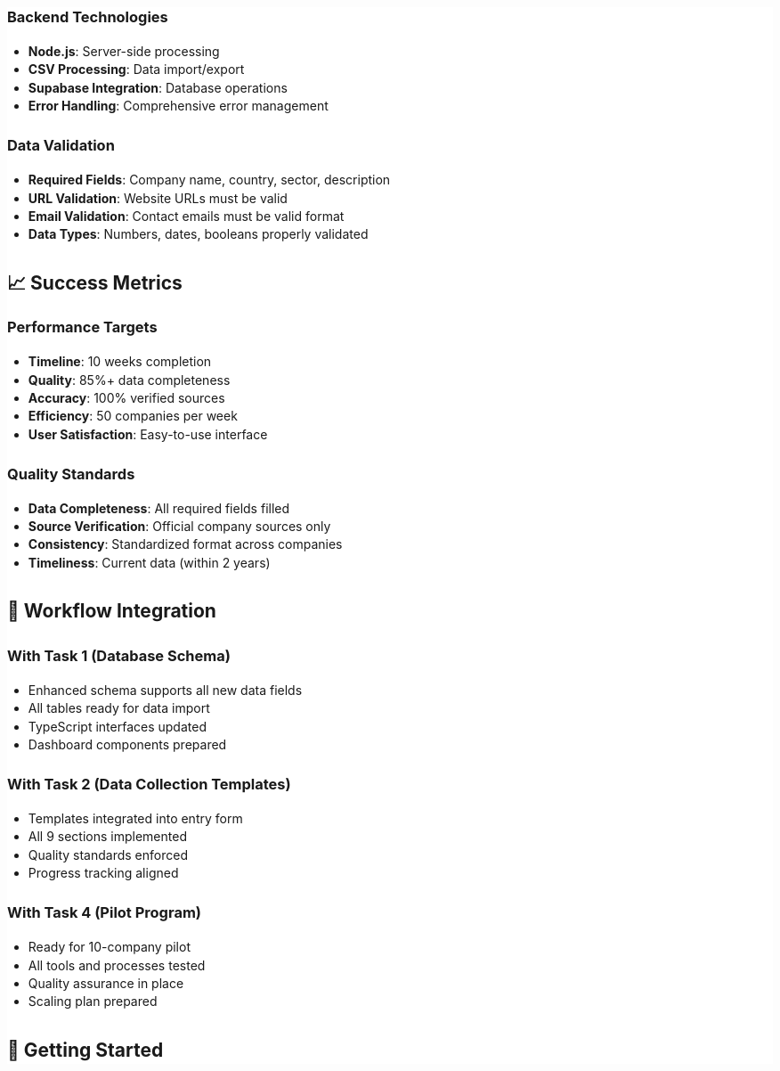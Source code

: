 ### **Backend Technologies**
- **Node.js**: Server-side processing
- **CSV Processing**: Data import/export
- **Supabase Integration**: Database operations
- **Error Handling**: Comprehensive error management

### **Data Validation**
- **Required Fields**: Company name, country, sector, description
- **URL Validation**: Website URLs must be valid
- **Email Validation**: Contact emails must be valid format
- **Data Types**: Numbers, dates, booleans properly validated

## 📈 **Success Metrics**

### **Performance Targets**
- **Timeline**: 10 weeks completion
- **Quality**: 85%+ data completeness
- **Accuracy**: 100% verified sources
- **Efficiency**: 50 companies per week
- **User Satisfaction**: Easy-to-use interface

### **Quality Standards**
- **Data Completeness**: All required fields filled
- **Source Verification**: Official company sources only
- **Consistency**: Standardized format across companies
- **Timeliness**: Current data (within 2 years)

## 🔄 **Workflow Integration**

### **With Task 1 (Database Schema)**
- Enhanced schema supports all new data fields
- All tables ready for data import
- TypeScript interfaces updated
- Dashboard components prepared

### **With Task 2 (Data Collection Templates)**
- Templates integrated into entry form
- All 9 sections implemented
- Quality standards enforced
- Progress tracking aligned

### **With Task 4 (Pilot Program)**
- Ready for 10-company pilot
- All tools and processes tested
- Quality assurance in place
- Scaling plan prepared

## 🚀 **Getting Started**
